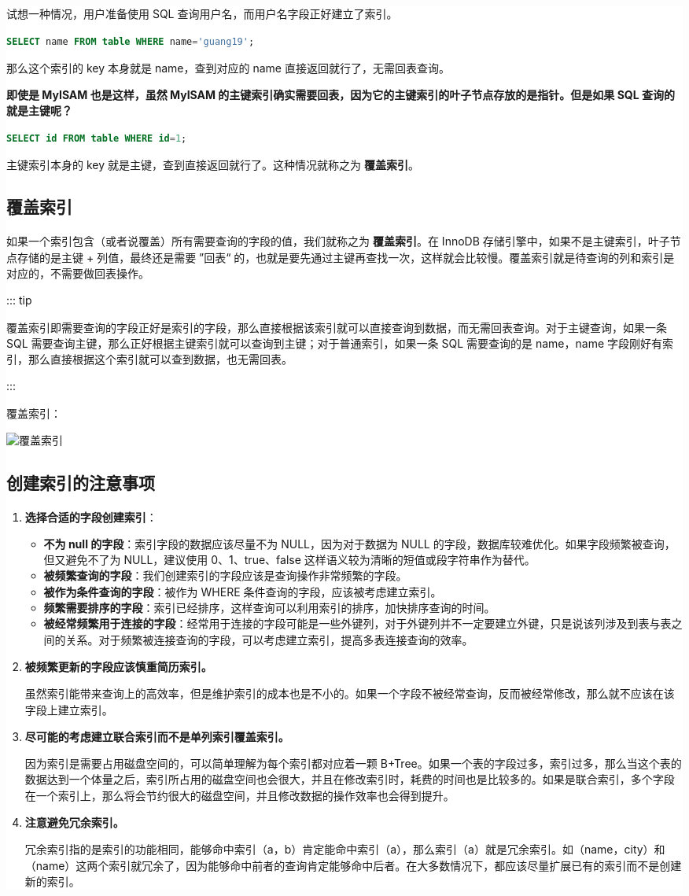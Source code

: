 试想一种情况，用户准备使用 SQL 查询用户名，而用户名字段正好建立了索引。

``` sql
SELECT name FROM table WHERE name='guang19';
```

那么这个索引的 key 本身就是 name，查到对应的 name 直接返回就行了，无需回表查询。

**即使是 MyISAM 也是这样，虽然 MyISAM 的主键索引确实需要回表，因为它的主键索引的叶子节点存放的是指针。但是如果 SQL 查询的就是主键呢？**

``` sql
SELECT id FROM table WHERE id=1;
```

主键索引本身的 key 就是主键，查到直接返回就行了。这种情况就称之为 **覆盖索引**。

## 覆盖索引

如果一个索引包含（或者说覆盖）所有需要查询的字段的值，我们就称之为 **覆盖索引**。在 InnoDB 存储引擎中，如果不是主键索引，叶子节点存储的是主键 + 列值，最终还是需要 ”回表“ 的，也就是要先通过主键再查找一次，这样就会比较慢。覆盖索引就是待查询的列和索引是对应的，不需要做回表操作。

::: tip

覆盖索引即需要查询的字段正好是索引的字段，那么直接根据该索引就可以直接查询到数据，而无需回表查询。对于主键查询，如果一条 SQL 需要查询主键，那么正好根据主键索引就可以查询到主键；对于普通索引，如果一条 SQL 需要查询的是 name，name 字段刚好有索引，那么直接根据这个索引就可以查到数据，也无需回表。

:::

覆盖索引：

<img :src="$withBase('/img/database/mysql/覆盖索引.png')" alt="覆盖索引">



## 创建索引的注意事项

1. **选择合适的字段创建索引**：

   * **不为 null 的字段**：索引字段的数据应该尽量不为 NULL，因为对于数据为 NULL 的字段，数据库较难优化。如果字段频繁被查询，但又避免不了为 NULL，建议使用 0、1、true、false 这样语义较为清晰的短值或段字符串作为替代。
   * **被频繁查询的字段**：我们创建索引的字段应该是查询操作非常频繁的字段。
   * **被作为条件查询的字段**：被作为 WHERE 条件查询的字段，应该被考虑建立索引。
   * **频繁需要排序的字段**：索引已经排序，这样查询可以利用索引的排序，加快排序查询的时间。
   * **被经常频繁用于连接的字段**：经常用于连接的字段可能是一些外键列，对于外键列并不一定要建立外键，只是说该列涉及到表与表之间的关系。对于频繁被连接查询的字段，可以考虑建立索引，提高多表连接查询的效率。

2. **被频繁更新的字段应该慎重简历索引。**

   虽然索引能带来查询上的高效率，但是维护索引的成本也是不小的。如果一个字段不被经常查询，反而被经常修改，那么就不应该在该字段上建立索引。

3. **尽可能的考虑建立联合索引而不是单列索引覆盖索引。**

   因为索引是需要占用磁盘空间的，可以简单理解为每个索引都对应着一颗 B+Tree。如果一个表的字段过多，索引过多，那么当这个表的数据达到一个体量之后，索引所占用的磁盘空间也会很大，并且在修改索引时，耗费的时间也是比较多的。如果是联合索引，多个字段在一个索引上，那么将会节约很大的磁盘空间，并且修改数据的操作效率也会得到提升。

4. **注意避免冗余索引。**

   冗余索引指的是索引的功能相同，能够命中索引（a，b）肯定能命中索引（a），那么索引（a）就是冗余索引。如（name，city）和（name）这两个索引就冗余了，因为能够命中前者的查询肯定能够命中后者。在大多数情况下，都应该尽量扩展已有的索引而不是创建新的索引。
